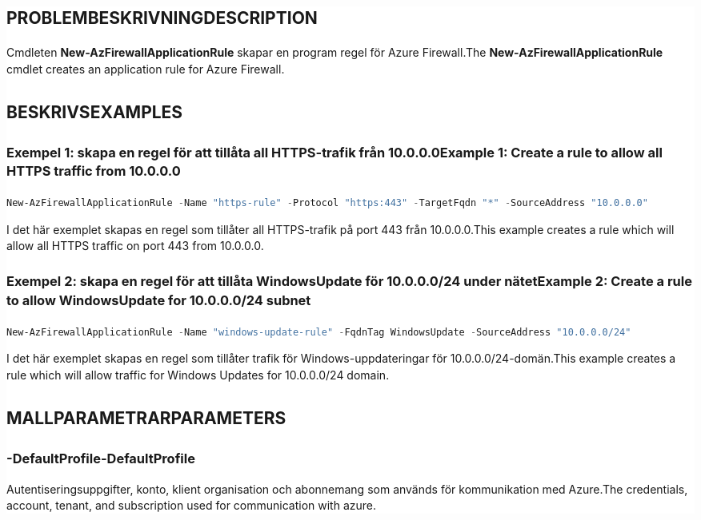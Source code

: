 ## <span data-ttu-id="ae9d5-107">PROBLEMBESKRIVNING</span><span class="sxs-lookup"><span data-stu-id="ae9d5-107">DESCRIPTION</span></span>
<span data-ttu-id="ae9d5-108">Cmdleten **New-AzFirewallApplicationRule** skapar en program regel för Azure Firewall.</span><span class="sxs-lookup"><span data-stu-id="ae9d5-108">The **New-AzFirewallApplicationRule** cmdlet creates an application rule for Azure Firewall.</span></span>

## <span data-ttu-id="ae9d5-109">BESKRIVS</span><span class="sxs-lookup"><span data-stu-id="ae9d5-109">EXAMPLES</span></span>

### <span data-ttu-id="ae9d5-110">Exempel 1: skapa en regel för att tillåta all HTTPS-trafik från 10.0.0.0</span><span class="sxs-lookup"><span data-stu-id="ae9d5-110">Example 1: Create a rule to allow all HTTPS traffic from 10.0.0.0</span></span>
```powershell
New-AzFirewallApplicationRule -Name "https-rule" -Protocol "https:443" -TargetFqdn "*" -SourceAddress "10.0.0.0"
```

<span data-ttu-id="ae9d5-111">I det här exemplet skapas en regel som tillåter all HTTPS-trafik på port 443 från 10.0.0.0.</span><span class="sxs-lookup"><span data-stu-id="ae9d5-111">This example creates a rule which will allow all HTTPS traffic on port 443 from 10.0.0.0.</span></span>

### <span data-ttu-id="ae9d5-112">Exempel 2: skapa en regel för att tillåta WindowsUpdate för 10.0.0.0/24 under nätet</span><span class="sxs-lookup"><span data-stu-id="ae9d5-112">Example 2: Create a rule to allow WindowsUpdate for 10.0.0.0/24 subnet</span></span>
```powershell
New-AzFirewallApplicationRule -Name "windows-update-rule" -FqdnTag WindowsUpdate -SourceAddress "10.0.0.0/24"
```

<span data-ttu-id="ae9d5-113">I det här exemplet skapas en regel som tillåter trafik för Windows-uppdateringar för 10.0.0.0/24-domän.</span><span class="sxs-lookup"><span data-stu-id="ae9d5-113">This example creates a rule which will allow traffic for Windows Updates for 10.0.0.0/24 domain.</span></span>

## <span data-ttu-id="ae9d5-114">MALLPARAMETRAR</span><span class="sxs-lookup"><span data-stu-id="ae9d5-114">PARAMETERS</span></span>

### <span data-ttu-id="ae9d5-115">-DefaultProfile</span><span class="sxs-lookup"><span data-stu-id="ae9d5-115">-DefaultProfile</span></span>
<span data-ttu-id="ae9d5-116">Autentiseringsuppgifter, konto, klient organisation och abonnemang som används för kommunikation med Azure.</span><span class="sxs-lookup"><span data-stu-id="ae9d5-116">The credentials, account, tenant, and subscription used for communication with azure.</span></span>

